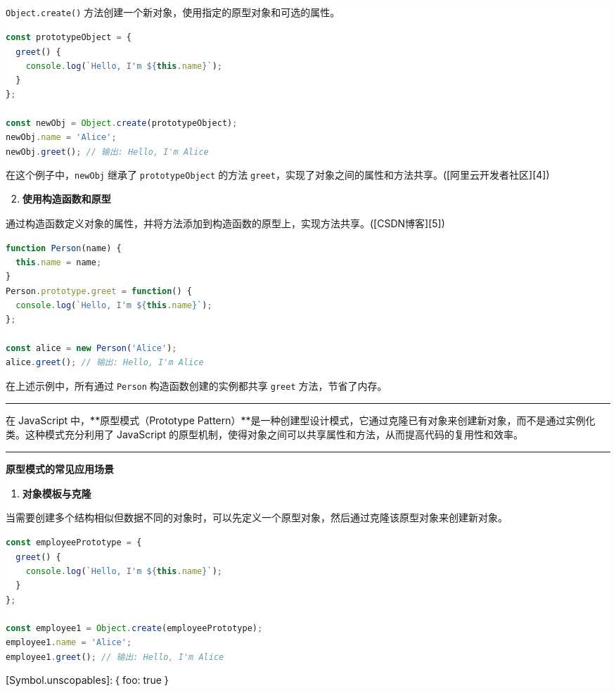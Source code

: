 `Object.create()` 方法创建一个新对象，使用指定的原型对象和可选的属性。

```javascript
const prototypeObject = {
  greet() {
    console.log(`Hello, I'm ${this.name}`);
  }
};

const newObj = Object.create(prototypeObject);
newObj.name = 'Alice';
newObj.greet(); // 输出: Hello, I'm Alice
```

在这个例子中，`newObj` 继承了 `prototypeObject` 的方法 `greet`，实现了对象之间的属性和方法共享。([阿里云开发者社区][4])

2. **使用构造函数和原型**

通过构造函数定义对象的属性，并将方法添加到构造函数的原型上，实现方法共享。([CSDN博客][5])

```javascript
function Person(name) {
  this.name = name;
}
Person.prototype.greet = function() {
  console.log(`Hello, I'm ${this.name}`);
};

const alice = new Person('Alice');
alice.greet(); // 输出: Hello, I'm Alice
```

在上述示例中，所有通过 `Person` 构造函数创建的实例都共享 `greet` 方法，节省了内存。

---

在 JavaScript 中，\*\*原型模式（Prototype Pattern）\*\*是一种创建型设计模式，它通过克隆已有对象来创建新对象，而不是通过实例化类。这种模式充分利用了 JavaScript 的原型机制，使得对象之间可以共享属性和方法，从而提高代码的复用性和效率。

---

**原型模式的常见应用场景**

1. **对象模板与克隆**

当需要创建多个结构相似但数据不同的对象时，可以先定义一个原型对象，然后通过克隆该原型对象来创建新对象。

```javascript
const employeePrototype = {
  greet() {
    console.log(`Hello, I'm ${this.name}`);
  }
};

const employee1 = Object.create(employeePrototype);
employee1.name = 'Alice';
employee1.greet(); // 输出: Hello, I'm Alice
```


  [id1]: 123
  [Symbol.toStringTag]: "MyTag"
  [Symbol.isConcatSpreadable]: true
  [Symbol.unscopables]: { foo: true }